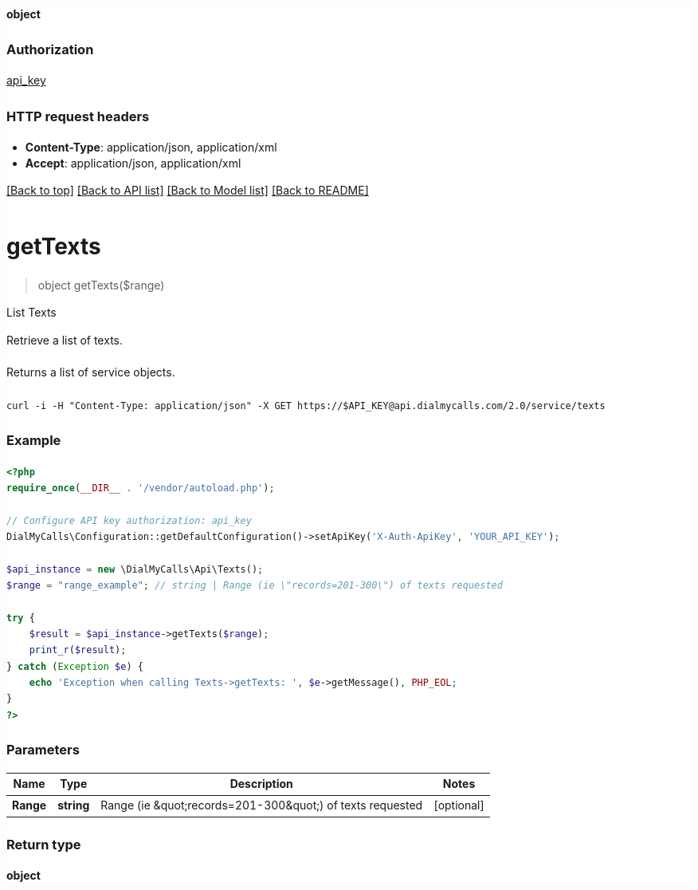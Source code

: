 **object**

### Authorization

[api_key](../../README.md#api_key)

### HTTP request headers

 - **Content-Type**: application/json, application/xml
 - **Accept**: application/json, application/xml

[[Back to top]](#) [[Back to API list]](../../README.md#documentation-for-api-endpoints) [[Back to Model list]](../../README.md#documentation-for-models) [[Back to README]](../../README.md)

# **getTexts**
> object getTexts($range)

List Texts

Retrieve a list of texts. <br><br> Returns a list of service objects. <br><br> ``` curl -i -H "Content-Type: application/json" -X GET https://$API_KEY@api.dialmycalls.com/2.0/service/texts ```

### Example
```php
<?php
require_once(__DIR__ . '/vendor/autoload.php');

// Configure API key authorization: api_key
DialMyCalls\Configuration::getDefaultConfiguration()->setApiKey('X-Auth-ApiKey', 'YOUR_API_KEY');

$api_instance = new \DialMyCalls\Api\Texts();
$range = "range_example"; // string | Range (ie \"records=201-300\") of texts requested

try {
    $result = $api_instance->getTexts($range);
    print_r($result);
} catch (Exception $e) {
    echo 'Exception when calling Texts->getTexts: ', $e->getMessage(), PHP_EOL;
}
?>
```

### Parameters

Name | Type | Description  | Notes
------------- | ------------- | ------------- | -------------
 **Range** | **string**| Range (ie \&quot;records&#x3D;201-300\&quot;) of texts requested | [optional]

### Return type

**object**
